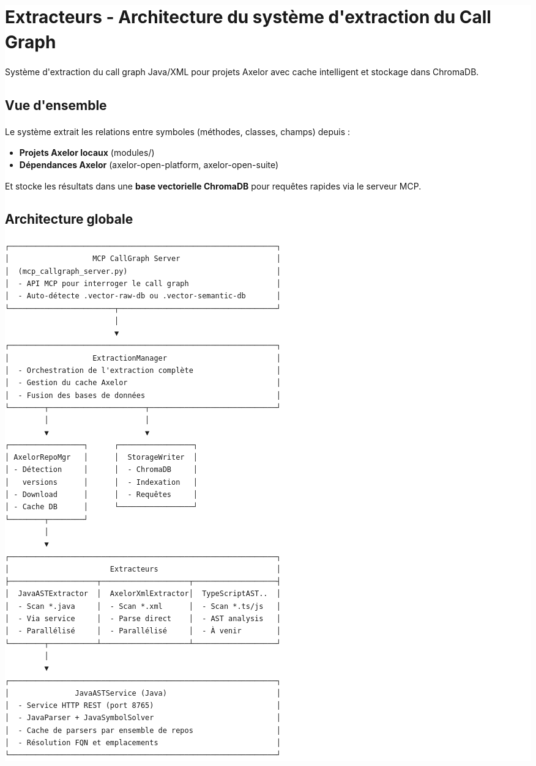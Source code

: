 # Extracteurs - Architecture du système d'extraction du Call Graph

Système d'extraction du call graph Java/XML pour projets Axelor avec cache intelligent et stockage dans ChromaDB.

## Vue d'ensemble

Le système extrait les relations entre symboles (méthodes, classes, champs) depuis :
- **Projets Axelor locaux** (modules/)
- **Dépendances Axelor** (axelor-open-platform, axelor-open-suite)

Et stocke les résultats dans une **base vectorielle ChromaDB** pour requêtes rapides via le serveur MCP.

## Architecture globale

```
┌─────────────────────────────────────────────────────────────┐
│                   MCP CallGraph Server                      │
│  (mcp_callgraph_server.py)                                  │
│  - API MCP pour interroger le call graph                    │
│  - Auto-détecte .vector-raw-db ou .vector-semantic-db       │
└────────────────────────┬────────────────────────────────────┘
                         │
                         ▼
┌─────────────────────────────────────────────────────────────┐
│                   ExtractionManager                         │
│  - Orchestration de l'extraction complète                   │
│  - Gestion du cache Axelor                                  │
│  - Fusion des bases de données                              │
└────────┬──────────────────────┬─────────────────────────────┘
         │                      │
         ▼                      ▼
┌─────────────────┐      ┌─────────────────┐
│ AxelorRepoMgr   │      │  StorageWriter  │
│ - Détection     │      │  - ChromaDB     │
│   versions      │      │  - Indexation   │
│ - Download      │      │  - Requêtes     │
│ - Cache DB      │      └─────────────────┘
└────────┬────────┘
         │
         ▼
┌─────────────────────────────────────────────────────────────┐
│                       Extracteurs                           │
├────────────────────┬────────────────────┬───────────────────┤
│  JavaASTExtractor  │  AxelorXmlExtractor│  TypeScriptAST..  │
│  - Scan *.java     │  - Scan *.xml      │  - Scan *.ts/js   │
│  - Via service     │  - Parse direct    │  - AST analysis   │
│  - Parallélisé     │  - Parallélisé     │  - À venir        │
└────────┬───────────┴────────────────────┴───────────────────┘
         │
         ▼
┌─────────────────────────────────────────────────────────────┐
│               JavaASTService (Java)                         │
│  - Service HTTP REST (port 8765)                            │
│  - JavaParser + JavaSymbolSolver                            │
│  - Cache de parsers par ensemble de repos                   │
│  - Résolution FQN et emplacements                           │
└─────────────────────────────────────────────────────────────┘
```

